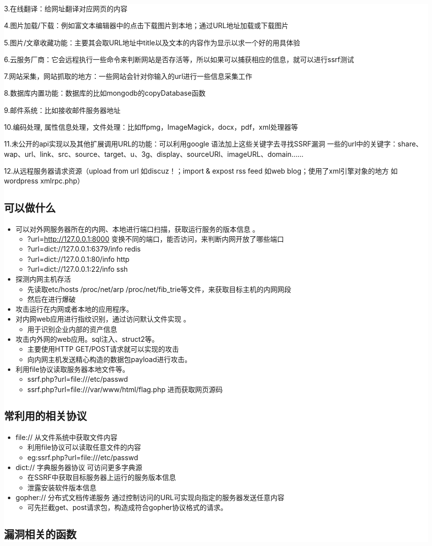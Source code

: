 3.在线翻译：给网址翻译对应网页的内容

4.图片加载/下载：例如富文本编辑器中的点击下载图片到本地；通过URL地址加载或下载图片

5.图片/文章收藏功能：主要其会取URL地址中title以及文本的内容作为显示以求一个好的用具体验

6.云服务厂商：它会远程执行一些命令来判断网站是否存活等，所以如果可以捕获相应的信息，就可以进行ssrf测试

7.网站采集，网站抓取的地方：一些网站会针对你输入的url进行一些信息采集工作

8.数据库内置功能：数据库的比如mongodb的copyDatabase函数

9.邮件系统：比如接收邮件服务器地址

10.编码处理, 属性信息处理，文件处理：比如ffpmg，ImageMagick，docx，pdf，xml处理器等

11.未公开的api实现以及其他扩展调用URL的功能：可以利用google 语法加上这些关键字去寻找SSRF漏洞
一些的url中的关键字：share、wap、url、link、src、source、target、u、3g、display、sourceURl、imageURL、domain……

12.从远程服务器请求资源（upload from url 如discuz！；import & expost rss feed 如web blog；使用了xml引擎对象的地方 如wordpress xmlrpc.php）

## 可以做什么
* 可以对外网服务器所在的内网、本地进行端口扫描，获取运行服务的版本信息 。
  * ?url=http://127.0.0.1:8000  变换不同的端口，能否访问，来判断内网开放了哪些端口
  * ?url=dict://127.0.0.1:6379/info  redis
  * ?url=dict://127.0.0.1:80/info  http
  * ?url=dict://127.0.0.1:22/info  ssh
* 探测内网主机存活
  * 先读取etc/hosts  /proc/net/arp  /proc/net/fib_trie等文件，来获取目标主机的内网网段
  * 然后在进行爆破
* 攻击运行在内网或者本地的应用程序。
* 对内网web应用进行指纹识别，通过访问默认文件实现 。
  * 用于识别企业内部的资产信息
* 攻击内外网的web应用。sql注入、struct2等。
  * 主要使用HTTP GET/POST请求就可以实现的攻击
  * 向内网主机发送精心构造的数据包payload进行攻击。
* 利用file协议读取服务器本地文件等。
  * ssrf.php?url=file:///etc/passwd
  * ssrf.php?url=file:///var/www/html/flag.php  进而获取网页源码

## 常利用的相关协议

* file://  从文件系统中获取文件内容
  * 利用file协议可以读取任意文件的内容
  * eg:ssrf.php?url=file:///etc/passwd
* dict://  字典服务器协议  可访问更多字典源 
  * 在SSRF中获取目标服务器上运行的服务版本信息
  * 泄露安装软件版本信息
* gopher://   分布式文档传递服务  通过控制访问的URL可实现向指定的服务器发送任意内容
  * 可先拦截get、post请求包，构造成符合gopher协议格式的请求。

## 漏洞相关的函数
